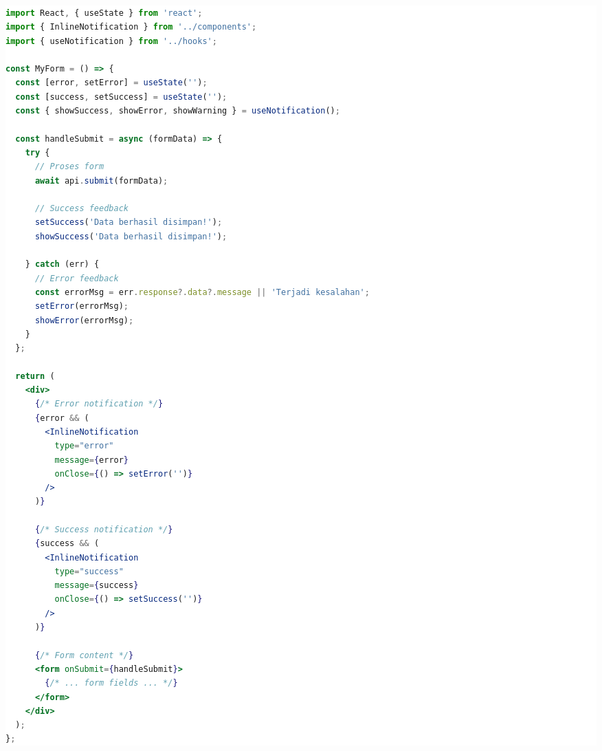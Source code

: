 ```jsx
import React, { useState } from 'react';
import { InlineNotification } from '../components';
import { useNotification } from '../hooks';

const MyForm = () => {
  const [error, setError] = useState('');
  const [success, setSuccess] = useState('');
  const { showSuccess, showError, showWarning } = useNotification();

  const handleSubmit = async (formData) => {
    try {
      // Proses form
      await api.submit(formData);
      
      // Success feedback
      setSuccess('Data berhasil disimpan!');
      showSuccess('Data berhasil disimpan!');
      
    } catch (err) {
      // Error feedback
      const errorMsg = err.response?.data?.message || 'Terjadi kesalahan';
      setError(errorMsg);
      showError(errorMsg);
    }
  };

  return (
    <div>
      {/* Error notification */}
      {error && (
        <InlineNotification
          type="error"
          message={error}
          onClose={() => setError('')}
        />
      )}

      {/* Success notification */}
      {success && (
        <InlineNotification
          type="success"
          message={success}
          onClose={() => setSuccess('')}
        />
      )}

      {/* Form content */}
      <form onSubmit={handleSubmit}>
        {/* ... form fields ... */}
      </form>
    </div>
  );
};
```
